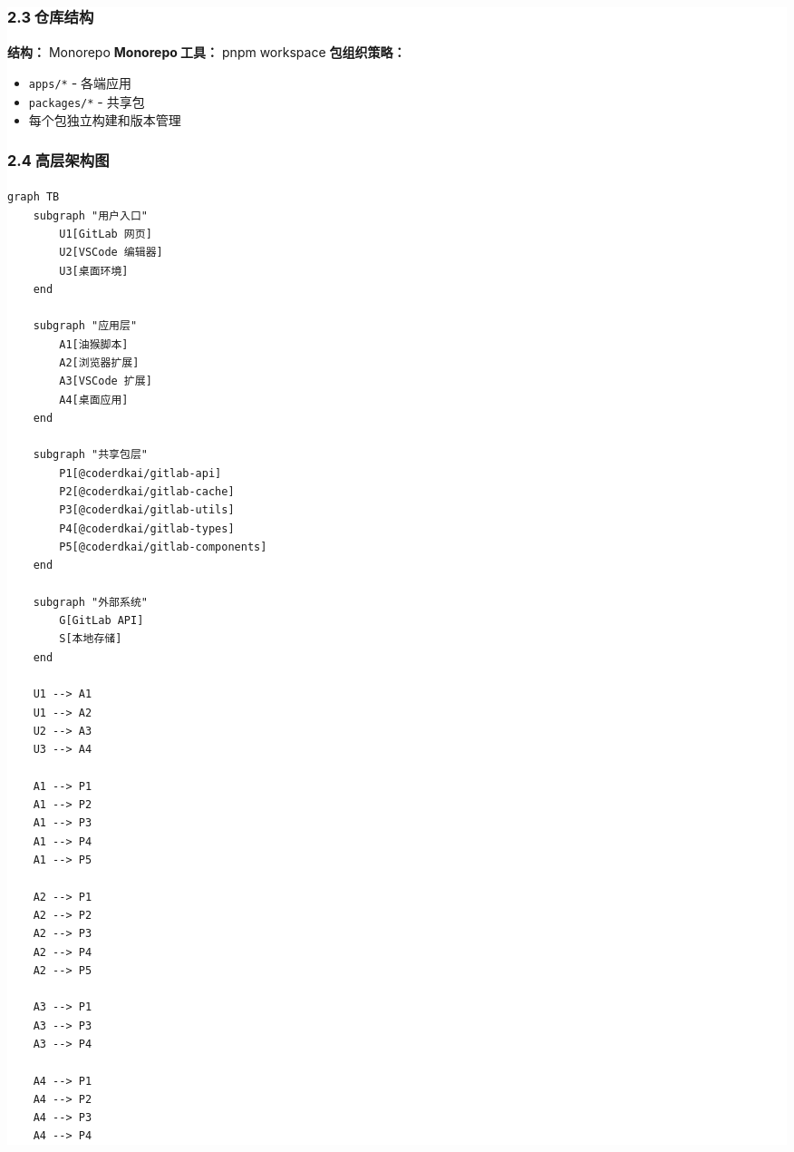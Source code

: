 ### 2.3 仓库结构

**结构：** Monorepo
**Monorepo 工具：** pnpm workspace
**包组织策略：** 
- `apps/*` - 各端应用
- `packages/*` - 共享包
- 每个包独立构建和版本管理

### 2.4 高层架构图

```mermaid
graph TB
    subgraph "用户入口"
        U1[GitLab 网页]
        U2[VSCode 编辑器]
        U3[桌面环境]
    end
    
    subgraph "应用层"
        A1[油猴脚本]
        A2[浏览器扩展]
        A3[VSCode 扩展]
        A4[桌面应用]
    end
    
    subgraph "共享包层"
        P1[@coderdkai/gitlab-api]
        P2[@coderdkai/gitlab-cache]
        P3[@coderdkai/gitlab-utils]
        P4[@coderdkai/gitlab-types]
        P5[@coderdkai/gitlab-components]
    end
    
    subgraph "外部系统"
        G[GitLab API]
        S[本地存储]
    end
    
    U1 --> A1
    U1 --> A2
    U2 --> A3
    U3 --> A4
    
    A1 --> P1
    A1 --> P2
    A1 --> P3
    A1 --> P4
    A1 --> P5
    
    A2 --> P1
    A2 --> P2
    A2 --> P3
    A2 --> P4
    A2 --> P5
    
    A3 --> P1
    A3 --> P3
    A3 --> P4
    
    A4 --> P1
    A4 --> P2
    A4 --> P3
    A4 --> P4
```